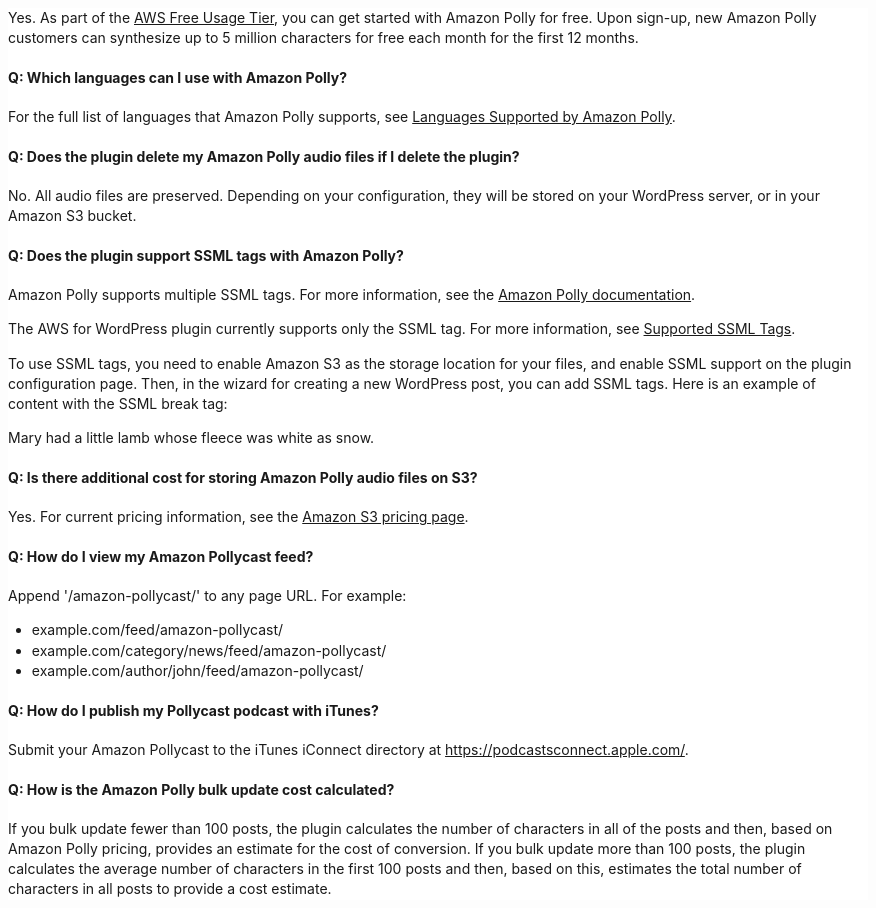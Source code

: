 Yes. As part of the [AWS Free Usage Tier](https://aws.amazon.com/free/), you can get started with Amazon Polly for free. Upon sign-up, new Amazon Polly customers can synthesize up to 5 million characters for free each month for the first 12 months.

#### Q: Which languages can I use with Amazon Polly?

For the full list of languages that Amazon Polly supports, see [Languages Supported by Amazon Polly](https://docs.aws.amazon.com/polly/latest/dg/SupportedLanguage.html).

#### Q: Does the plugin delete my Amazon Polly audio files if I delete the plugin?

No. All audio files are preserved. Depending on your configuration, they will be stored on your WordPress server, or in your Amazon S3 bucket.

#### Q: Does the plugin support SSML tags with Amazon Polly?

Amazon Polly supports multiple SSML tags. For more information, see the [Amazon Polly documentation](https://docs.aws.amazon.com/polly/latest/dg/ssml.html).

The AWS for WordPress plugin currently supports only the <break> SSML tag. For more information, see [Supported SSML Tags](https://docs.aws.amazon.com/polly/latest/dg/supportedtags.html).

To use SSML tags, you need to enable Amazon S3 as the storage location for your files, and enable SSML support on the plugin configuration page. Then, in the wizard for creating a new WordPress post, you can add SSML tags. Here is an example of content with the SSML break tag:

Mary had a little lamb <ssml><break time="3s"/></ssml> whose fleece was white as snow.

#### Q: Is there additional cost for storing Amazon Polly audio files on S3?

Yes. For current pricing information, see the [Amazon S3 pricing page](https://aws.amazon.com/s3/pricing/).

#### Q: How do I view my Amazon Pollycast feed?

Append '/amazon-pollycast/' to any page URL. For example:

- example.com/feed/amazon-pollycast/
- example.com/category/news/feed/amazon-pollycast/
- example.com/author/john/feed/amazon-pollycast/

#### Q: How do I publish my Pollycast podcast with iTunes?

Submit your Amazon Pollycast to the iTunes iConnect directory at https://podcastsconnect.apple.com/.

#### Q: How is the Amazon Polly bulk update cost calculated?

If you bulk update fewer than 100 posts, the plugin calculates the number of characters in all of the posts and then, based on Amazon Polly pricing, provides an estimate for the cost of conversion. If you bulk update more than 100 posts, the plugin calculates the average number of characters in the first 100 posts and then, based on this, estimates the total number of characters in all posts to provide a cost estimate.
